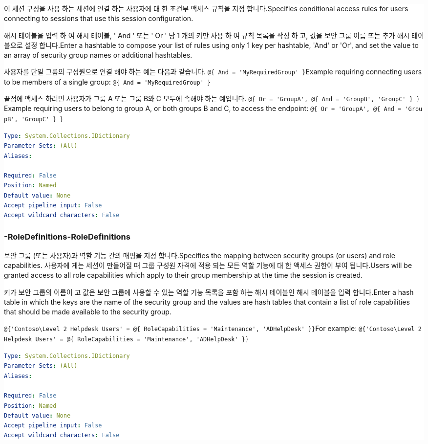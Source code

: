 <span data-ttu-id="e448c-273">이 세션 구성을 사용 하는 세션에 연결 하는 사용자에 대 한 조건부 액세스 규칙을 지정 합니다.</span><span class="sxs-lookup"><span data-stu-id="e448c-273">Specifies conditional access rules for users connecting to sessions that use this session configuration.</span></span>

<span data-ttu-id="e448c-274">해시 테이블을 입력 하 여 해시 테이블, ' And ' 또는 ' Or ' 당 1 개의 키만 사용 하 여 규칙 목록을 작성 하 고, 값을 보안 그룹 이름 또는 추가 해시 테이블으로 설정 합니다.</span><span class="sxs-lookup"><span data-stu-id="e448c-274">Enter a hashtable to compose your list of rules using only 1 key per hashtable, 'And' or 'Or', and set the value to an array of security group names or additional hashtables.</span></span>

<span data-ttu-id="e448c-275">사용자를 단일 그룹의 구성원으로 연결 해야 하는 예는 다음과 같습니다. `@{ And = 'MyRequiredGroup' }`</span><span class="sxs-lookup"><span data-stu-id="e448c-275">Example requiring connecting users to be members of a single group: `@{ And = 'MyRequiredGroup' }`</span></span>

<span data-ttu-id="e448c-276">끝점에 액세스 하려면 사용자가 그룹 A 또는 그룹 B와 C 모두에 속해야 하는 예입니다. `@{ Or = 'GroupA', @{ And = 'GroupB', 'GroupC' } }`</span><span class="sxs-lookup"><span data-stu-id="e448c-276">Example requiring users to belong to group A, or both groups B and C, to access the endpoint: `@{ Or = 'GroupA', @{ And = 'GroupB', 'GroupC' } }`</span></span>

```yaml
Type: System.Collections.IDictionary
Parameter Sets: (All)
Aliases:

Required: False
Position: Named
Default value: None
Accept pipeline input: False
Accept wildcard characters: False
```

### <span data-ttu-id="e448c-277">-RoleDefinitions</span><span class="sxs-lookup"><span data-stu-id="e448c-277">-RoleDefinitions</span></span>

<span data-ttu-id="e448c-278">보안 그룹 (또는 사용자)과 역할 기능 간의 매핑을 지정 합니다.</span><span class="sxs-lookup"><span data-stu-id="e448c-278">Specifies the mapping between security groups (or users) and role capabilities.</span></span> <span data-ttu-id="e448c-279">사용자에 게는 세션이 만들어질 때 그룹 구성원 자격에 적용 되는 모든 역할 기능에 대 한 액세스 권한이 부여 됩니다.</span><span class="sxs-lookup"><span data-stu-id="e448c-279">Users will be granted access to all role capabilities which apply to their group membership at the time the session is created.</span></span>

<span data-ttu-id="e448c-280">키가 보안 그룹의 이름이 고 값은 보안 그룹에 사용할 수 있는 역할 기능 목록을 포함 하는 해시 테이블인 해시 테이블을 입력 합니다.</span><span class="sxs-lookup"><span data-stu-id="e448c-280">Enter a hash table in which the keys are the name of the security group and the values are hash tables that contain a list of role capabilities that should be made available to the security group.</span></span>

<span data-ttu-id="e448c-281">`@{'Contoso\Level 2 Helpdesk Users' = @{ RoleCapabilities = 'Maintenance', 'ADHelpDesk' }}`</span><span class="sxs-lookup"><span data-stu-id="e448c-281">For example: `@{'Contoso\Level 2 Helpdesk Users' = @{ RoleCapabilities = 'Maintenance', 'ADHelpDesk' }}`</span></span>

```yaml
Type: System.Collections.IDictionary
Parameter Sets: (All)
Aliases:

Required: False
Position: Named
Default value: None
Accept pipeline input: False
Accept wildcard characters: False
```
